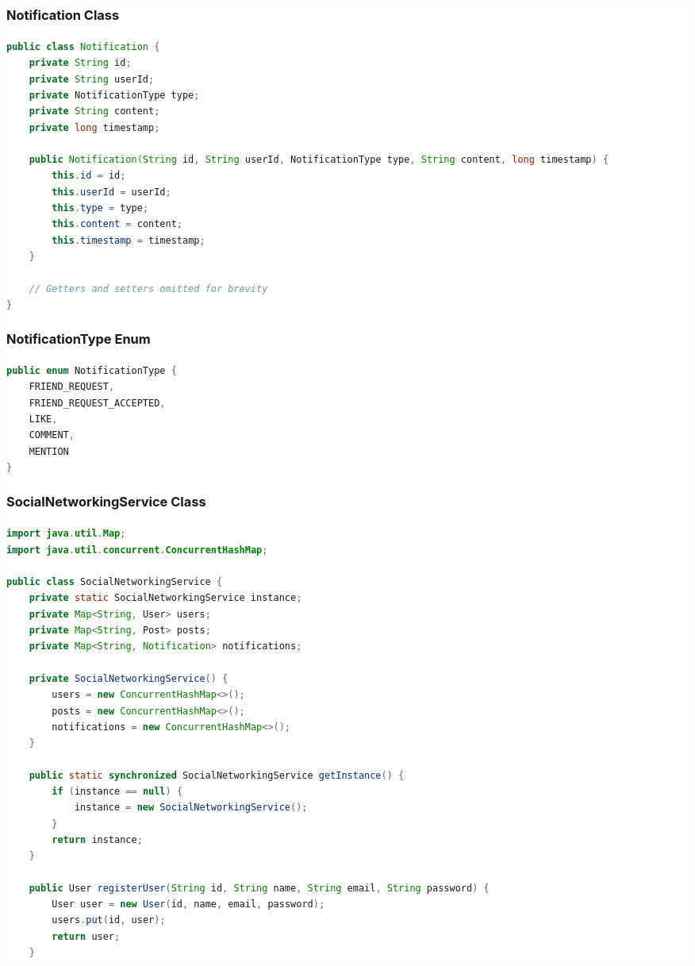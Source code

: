 ### Notification Class

```java
public class Notification {
    private String id;
    private String userId;
    private NotificationType type;
    private String content;
    private long timestamp;

    public Notification(String id, String userId, NotificationType type, String content, long timestamp) {
        this.id = id;
        this.userId = userId;
        this.type = type;
        this.content = content;
        this.timestamp = timestamp;
    }

    // Getters and setters omitted for brevity
}
```

### NotificationType Enum

```java
public enum NotificationType {
    FRIEND_REQUEST,
    FRIEND_REQUEST_ACCEPTED,
    LIKE,
    COMMENT,
    MENTION
}
```

### SocialNetworkingService Class

```java
import java.util.Map;
import java.util.concurrent.ConcurrentHashMap;

public class SocialNetworkingService {
    private static SocialNetworkingService instance;
    private Map<String, User> users;
    private Map<String, Post> posts;
    private Map<String, Notification> notifications;

    private SocialNetworkingService() {
        users = new ConcurrentHashMap<>();
        posts = new ConcurrentHashMap<>();
        notifications = new ConcurrentHashMap<>();
    }

    public static synchronized SocialNetworkingService getInstance() {
        if (instance == null) {
            instance = new SocialNetworkingService();
        }
        return instance;
    }

    public User registerUser(String id, String name, String email, String password) {
        User user = new User(id, name, email, password);
        users.put(id, user);
        return user;
    }
```